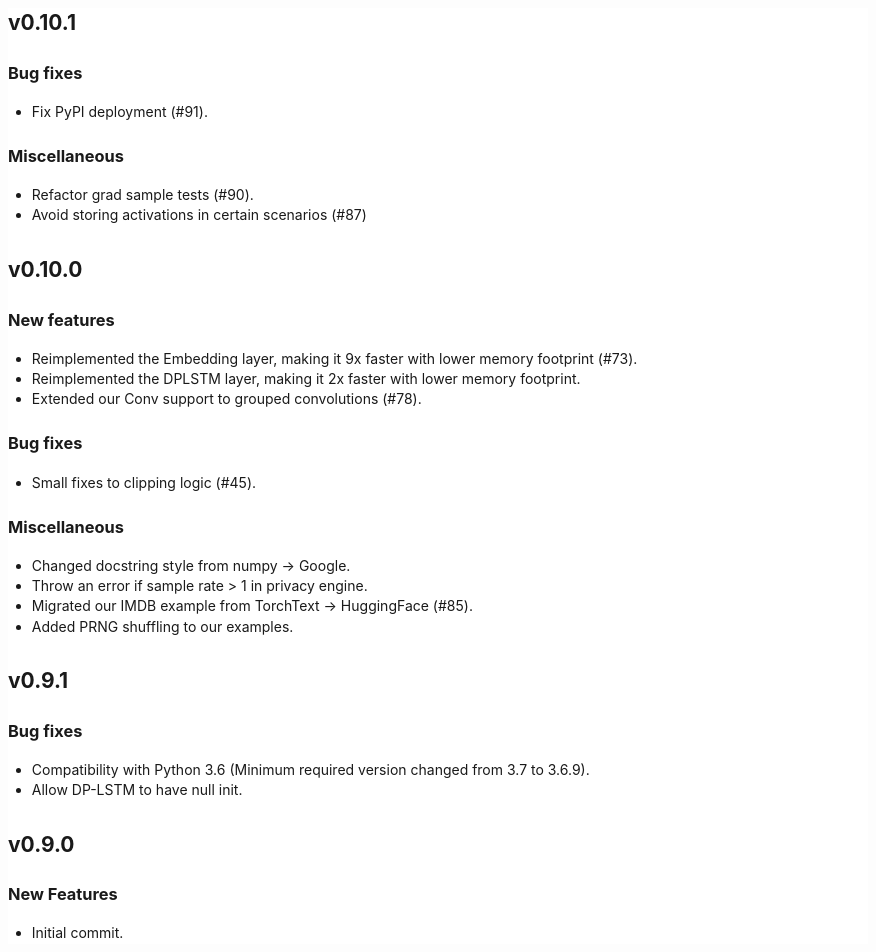 ## v0.10.1
### Bug fixes
* Fix PyPI deployment (#91).
### Miscellaneous
* Refactor grad sample tests (#90).
* Avoid storing activations in certain scenarios (#87)

## v0.10.0
### New features
* Reimplemented the Embedding layer, making it 9x faster with lower memory footprint (#73).
* Reimplemented the DPLSTM layer, making it 2x faster with lower memory footprint.
* Extended our Conv support to grouped convolutions (#78).
### Bug fixes
* Small fixes to clipping logic (#45).
### Miscellaneous
* Changed docstring style from numpy -> Google.
* Throw an error if sample rate > 1 in privacy engine.
* Migrated our IMDB example from TorchText -> HuggingFace (#85).
* Added PRNG shuffling to our examples.

## v0.9.1
### Bug fixes
* Compatibility with Python 3.6 (Minimum required version changed from 3.7 to 3.6.9).
* Allow DP-LSTM to have null init.

## v0.9.0
### New Features
* Initial commit.
